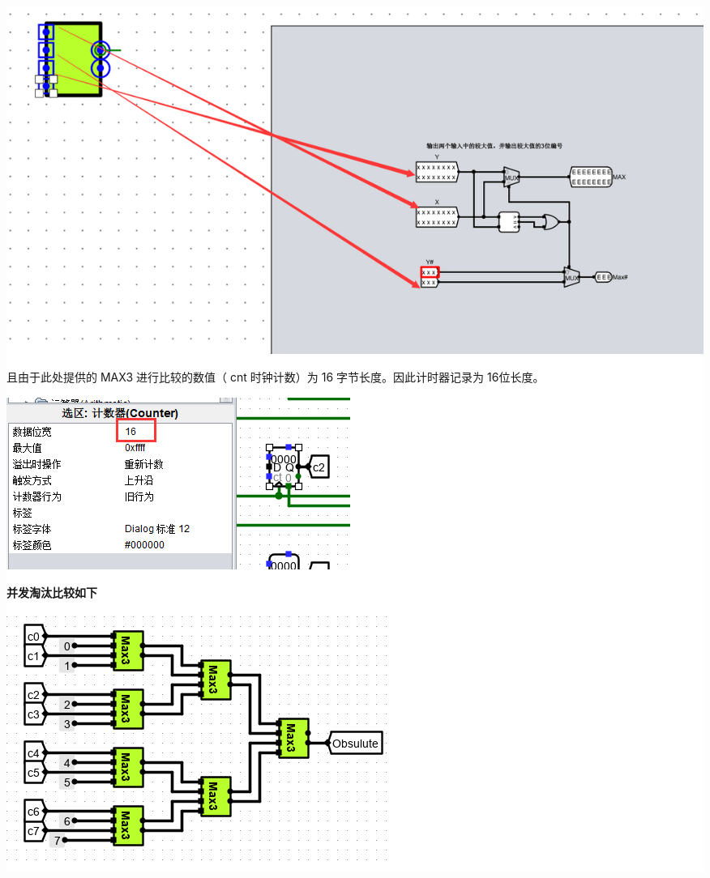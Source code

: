    ![image-20201030234059000](/assets/blog_image/2020-10-19-hust-cpu-study_3/image-20201030234059000.png)

   且由于此处提供的 MAX3 进行比较的数值（ cnt 时钟计数）为 16 字节长度。因此计时器记录为 16位长度。

   ![image-20201031123709802](/assets/blog_image/2020-10-19-hust-cpu-study_3/image-20201031123709802.png)

   **并发淘汰比较如下**

   ![image-20201031123157656](/assets/blog_image/2020-10-19-hust-cpu-study_3/image-20201031123157656.png)
